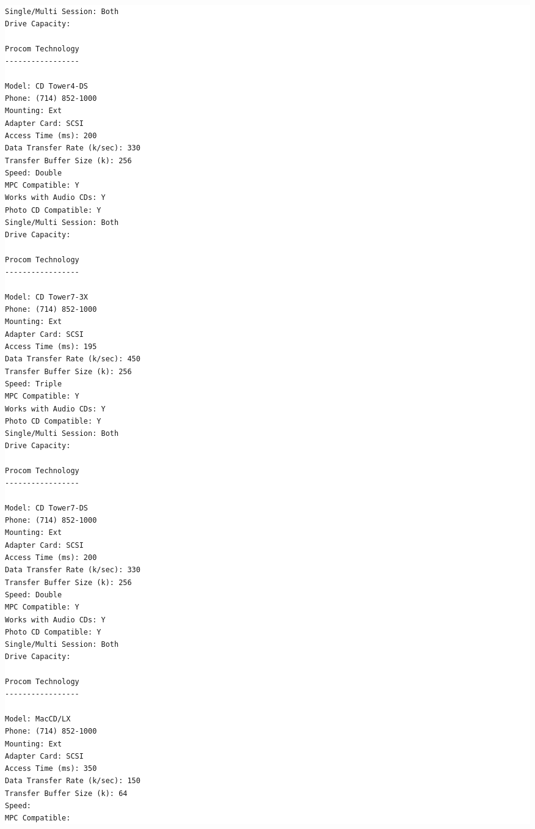 	Single/Multi Session: Both
	Drive Capacity:
	
	Procom Technology
	-----------------
	
	Model: CD Tower4-DS
	Phone: (714) 852-1000
	Mounting: Ext
	Adapter Card: SCSI
	Access Time (ms): 200
	Data Transfer Rate (k/sec): 330
	Transfer Buffer Size (k): 256
	Speed: Double
	MPC Compatible: Y
	Works with Audio CDs: Y
	Photo CD Compatible: Y
	Single/Multi Session: Both
	Drive Capacity:
	
	Procom Technology
	-----------------
	
	Model: CD Tower7-3X
	Phone: (714) 852-1000
	Mounting: Ext
	Adapter Card: SCSI
	Access Time (ms): 195
	Data Transfer Rate (k/sec): 450
	Transfer Buffer Size (k): 256
	Speed: Triple
	MPC Compatible: Y
	Works with Audio CDs: Y
	Photo CD Compatible: Y
	Single/Multi Session: Both
	Drive Capacity:
	
	Procom Technology
	-----------------
	
	Model: CD Tower7-DS
	Phone: (714) 852-1000
	Mounting: Ext
	Adapter Card: SCSI
	Access Time (ms): 200
	Data Transfer Rate (k/sec): 330
	Transfer Buffer Size (k): 256
	Speed: Double
	MPC Compatible: Y
	Works with Audio CDs: Y
	Photo CD Compatible: Y
	Single/Multi Session: Both
	Drive Capacity:
	
	Procom Technology
	-----------------
	
	Model: MacCD/LX
	Phone: (714) 852-1000
	Mounting: Ext
	Adapter Card: SCSI
	Access Time (ms): 350
	Data Transfer Rate (k/sec): 150
	Transfer Buffer Size (k): 64
	Speed:
	MPC Compatible: